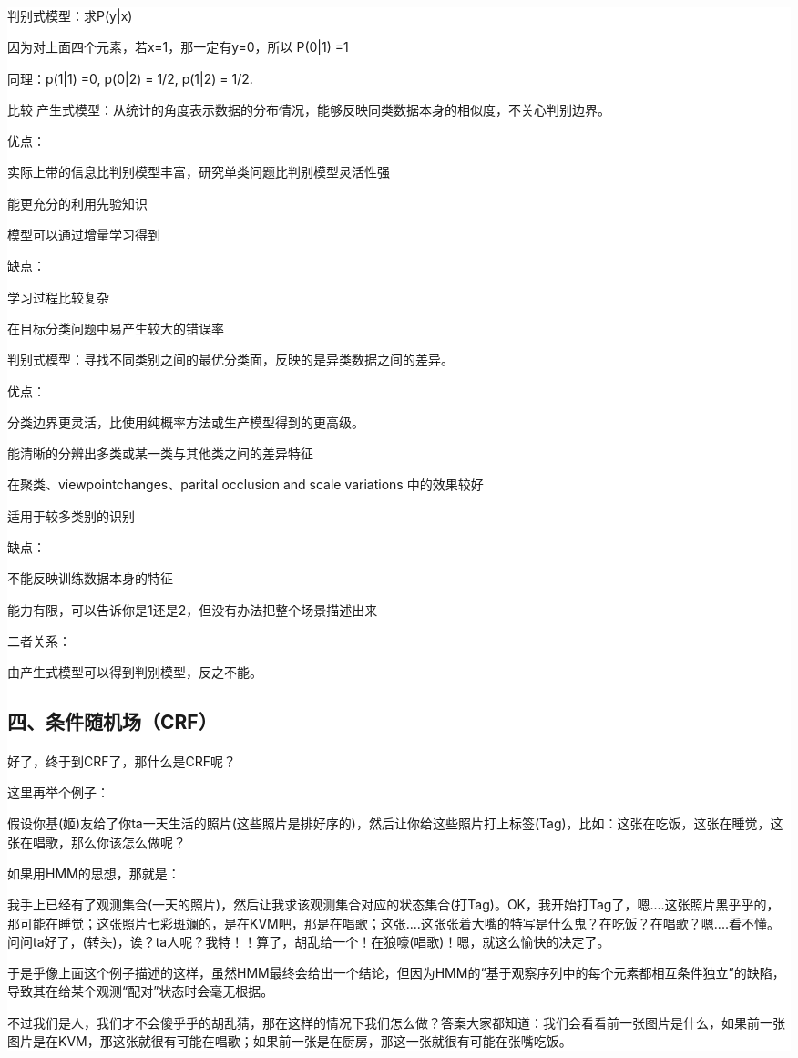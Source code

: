 判别式模型：求P(y\|x)

因为对上面四个元素，若x=1，那一定有y=0，所以 P(0\|1) =1

同理：p(1\|1) =0, p(0\|2) = 1/2, p(1\|2) = 1/2.

比较
产生式模型：从统计的角度表示数据的分布情况，能够反映同类数据本身的相似度，不关心判别边界。

优点：

实际上带的信息比判别模型丰富，研究单类问题比判别模型灵活性强

能更充分的利用先验知识

模型可以通过增量学习得到

缺点：

学习过程比较复杂

在目标分类问题中易产生较大的错误率

判别式模型：寻找不同类别之间的最优分类面，反映的是异类数据之间的差异。

优点：

分类边界更灵活，比使用纯概率方法或生产模型得到的更高级。

能清晰的分辨出多类或某一类与其他类之间的差异特征

在聚类、viewpointchanges、parital occlusion and scale variations 中的效果较好

适用于较多类别的识别

缺点：

不能反映训练数据本身的特征

能力有限，可以告诉你是1还是2，但没有办法把整个场景描述出来

二者关系：

由产生式模型可以得到判别模型，反之不能。

## 四、条件随机场（CRF）

好了，终于到CRF了，那什么是CRF呢？

这里再举个例子：

假设你基(姬)友给了你ta一天生活的照片(这些照片是排好序的)，然后让你给这些照片打上标签(Tag)，比如：这张在吃饭，这张在睡觉，这张在唱歌，那么你该怎么做呢？

如果用HMM的思想，那就是：

我手上已经有了观测集合(一天的照片)，然后让我求该观测集合对应的状态集合(打Tag)。OK，我开始打Tag了，嗯....这张照片黑乎乎的，那可能在睡觉；这张照片七彩斑斓的，是在KVM吧，那是在唱歌；这张....这张张着大嘴的特写是什么鬼？在吃饭？在唱歌？嗯....看不懂。问问ta好了，(转头)，诶？ta人呢？我特！！算了，胡乱给一个！在狼嚎(唱歌)！嗯，就这么愉快的决定了。

于是乎像上面这个例子描述的这样，虽然HMM最终会给出一个结论，但因为HMM的“基于观察序列中的每个元素都相互条件独立”的缺陷，导致其在给某个观测“配对”状态时会毫无根据。

不过我们是人，我们才不会傻乎乎的胡乱猜，那在这样的情况下我们怎么做？答案大家都知道：我们会看看前一张图片是什么，如果前一张图片是在KVM，那这张就很有可能在唱歌；如果前一张是在厨房，那这一张就很有可能在张嘴吃饭。
